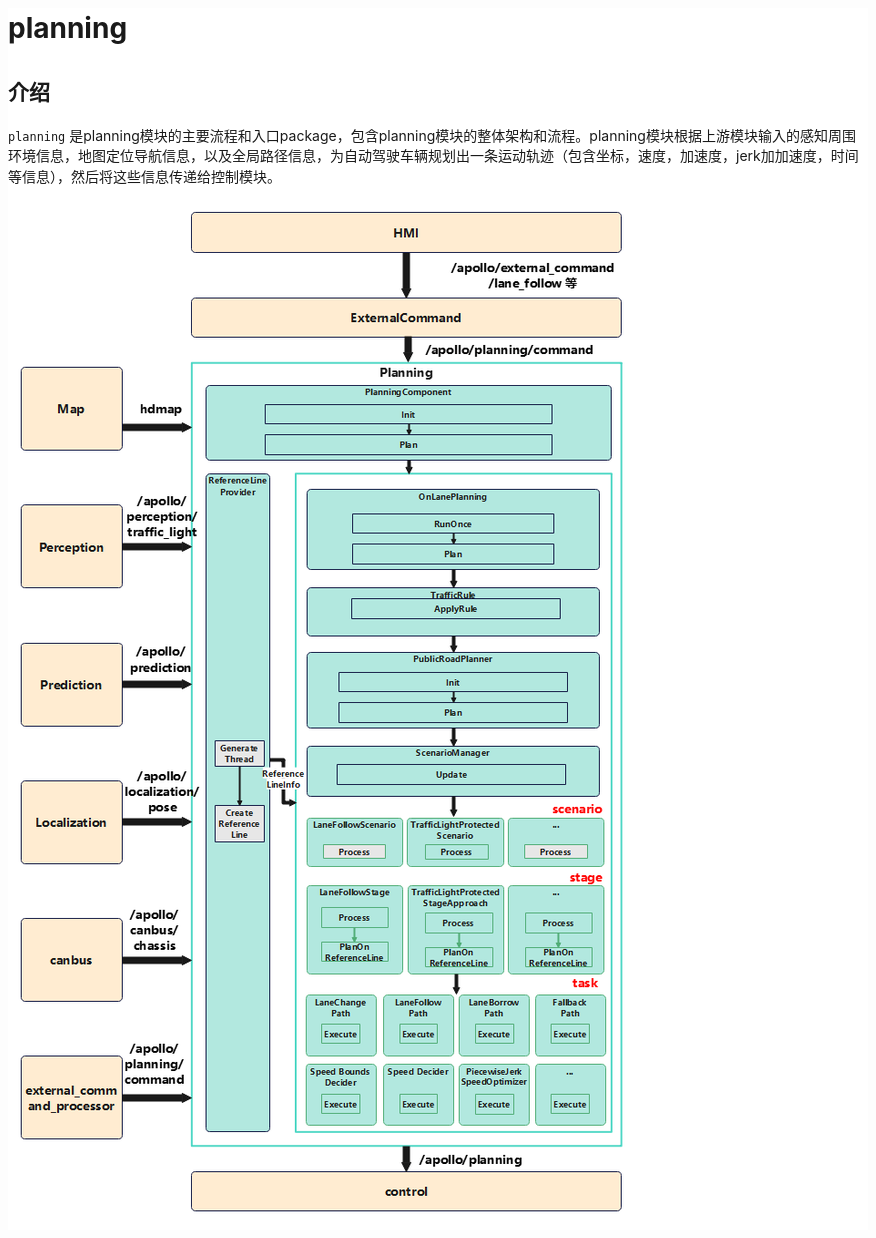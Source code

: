 # planning

## 介绍

`planning` 是planning模块的主要流程和入口package，包含planning模块的整体架构和流程。planning模块根据上游模块输入的感知周围环境信息，地图定位导航信息，以及全局路径信息，为自动驾驶车辆规划出一条运动轨迹（包含坐标，速度，加速度，jerk加加速度，时间等信息），然后将这些信息传递给控制模块。

![](./docs/images/architecture_all.png)
